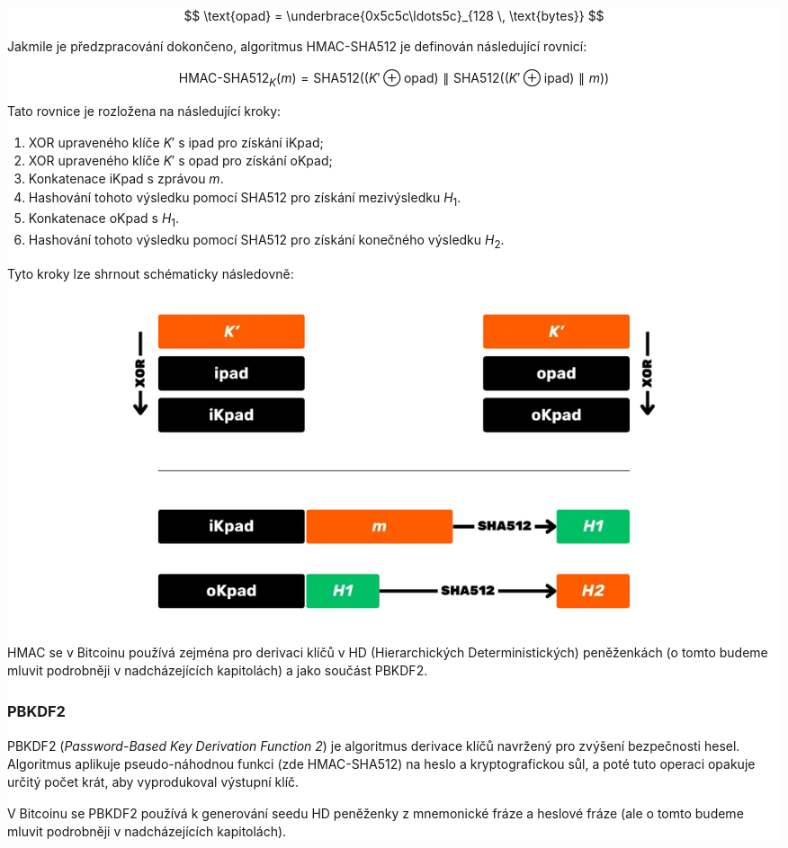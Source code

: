 $$
\text{opad} = \underbrace{0x5c5c\ldots5c}_{128 \, \text{bytes}}
$$

Jakmile je předzpracování dokončeno, algoritmus HMAC-SHA512 je definován následující rovnicí:

$$
\text {HMAC-SHA512}_K(m) = \text{SHA512} \left( (K' \oplus \text{opad}) \parallel \text{SHA512} \left( (K' \oplus \text{ipad}) \parallel m \right) \right)
$$

Tato rovnice je rozložena na následující kroky:

1. XOR upraveného klíče $K'$ s $\text{ipad}$ pro získání $\text{iKpad}$;
2. XOR upraveného klíče $K'$ s $\text{opad}$ pro získání $\text{oKpad}$;
3. Konkatenace $\text{iKpad}$ s zprávou $m$.
4. Hashování tohoto výsledku pomocí SHA512 pro získání mezivýsledku $H_1$.
5. Konkatenace $\text{oKpad}$ s $H_1$.
6. Hashování tohoto výsledku pomocí SHA512 pro získání konečného výsledku $H_2$.

Tyto kroky lze shrnout schématicky následovně:

![CYP201](assets/fr/012.webp)

HMAC se v Bitcoinu používá zejména pro derivaci klíčů v HD (Hierarchických Deterministických) peněženkách (o tomto budeme mluvit podrobněji v nadcházejících kapitolách) a jako součást PBKDF2.

### PBKDF2

PBKDF2 (_Password-Based Key Derivation Function 2_) je algoritmus derivace klíčů navržený pro zvýšení bezpečnosti hesel. Algoritmus aplikuje pseudo-náhodnou funkci (zde HMAC-SHA512) na heslo a kryptografickou sůl, a poté tuto operaci opakuje určitý počet krát, aby vyprodukoval výstupní klíč.

V Bitcoinu se PBKDF2 používá k generování seedu HD peněženky z mnemonické fráze a heslové fráze (ale o tomto budeme mluvit podrobněji v nadcházejících kapitolách).
